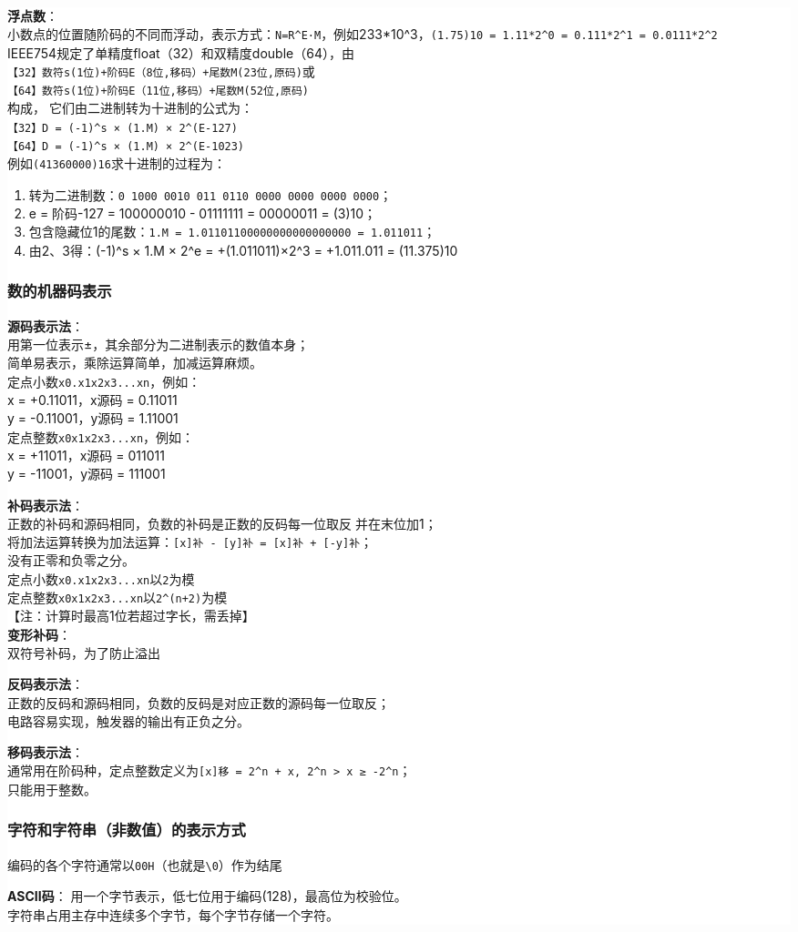 **浮点数**：  
小数点的位置随阶码的不同而浮动，表示方式：`N=R^E·M`，例如233*10^3，`(1.75)10 = 1.11*2^0 = 0.111*2^1 = 0.0111*2^2`  
IEEE754规定了单精度float（32）和双精度double（64），由  
`【32】数符s(1位)+阶码E（8位,移码）+尾数M(23位,原码)`或  
`【64】数符s(1位)+阶码E（11位,移码）+尾数M(52位,原码)`  
构成，
它们由二进制转为十进制的公式为：  
`【32】D = (-1)^s × (1.M) × 2^(E-127)`  
`【64】D = (-1)^s × (1.M) × 2^(E-1023)`  
例如`(41360000)16`求十进制的过程为：

1. 转为二进制数：`0 1000 0010 011 0110 0000 0000 0000 0000`；
2. e = 阶码-127 = 100000010 - 01111111 = 00000011 = (3)10；
3. 包含隐藏位1的尾数：`1.M = 1.01101100000000000000000 = 1.011011`；
4. 由2、3得：(-1)^s × 1.M × 2^e = +(1.011011)×2^3 = +1.011.011 = (11.375)10

### 数的机器码表示

**源码表示法**：  
用第一位表示±，其余部分为二进制表示的数值本身；  
简单易表示，乘除运算简单，加减运算麻烦。  
定点小数`x0.x1x2x3...xn`，例如：  
x = +0.11011，x源码 = 0.11011  
y = -0.11001，y源码 = 1.11001  
定点整数`x0x1x2x3...xn`，例如：  
x = +11011，x源码 = 011011  
y = -11001，y源码 = 111001

**补码表示法**：  
正数的补码和源码相同，负数的补码是正数的反码每一位取反 并在末位加1；  
将加法运算转换为加法运算：`[x]补 - [y]补 = [x]补 + [-y]补`；  
没有正零和负零之分。  
定点小数`x0.x1x2x3...xn`以`2`为模  
定点整数`x0x1x2x3...xn`以`2^(n+2)`为模  
【注：计算时最高1位若超过字长，需丢掉】  
**变形补码**：  
双符号补码，为了防止溢出

**反码表示法**：  
正数的反码和源码相同，负数的反码是对应正数的源码每一位取反；  
电路容易实现，触发器的输出有正负之分。  

**移码表示法**：  
通常用在阶码种，定点整数定义为`[x]移 = 2^n + x, 2^n > x ≥ -2^n`；  
只能用于整数。  

### 字符和字符串（非数值）的表示方式

编码的各个字符通常以`00H`（也就是`\0`）作为结尾

**ASCII码**：
用一个字节表示，低七位用于编码(128)，最高位为校验位。  
字符串占用主存中连续多个字节，每个字节存储一个字符。  
